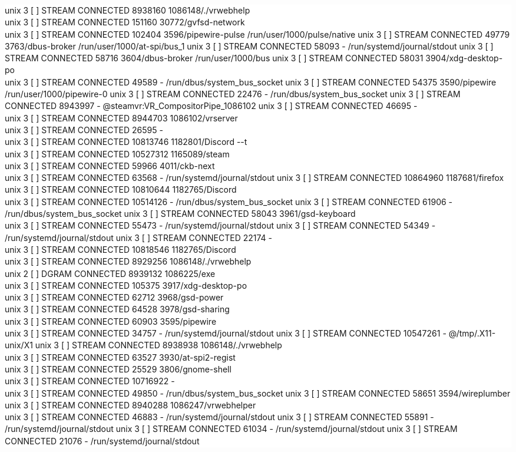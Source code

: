 unix  3      [ ]         STREAM     CONNECTED     8938160  1086148/./vrwebhelp  
unix  3      [ ]         STREAM     CONNECTED     151160   30772/gvfsd-network  
unix  3      [ ]         STREAM     CONNECTED     102404   3596/pipewire-pulse  /run/user/1000/pulse/native
unix  3      [ ]         STREAM     CONNECTED     49779    3763/dbus-broker     /run/user/1000/at-spi/bus_1
unix  3      [ ]         STREAM     CONNECTED     58093    -                    /run/systemd/journal/stdout
unix  3      [ ]         STREAM     CONNECTED     58716    3604/dbus-broker     /run/user/1000/bus
unix  3      [ ]         STREAM     CONNECTED     58031    3904/xdg-desktop-po  
unix  3      [ ]         STREAM     CONNECTED     49589    -                    /run/dbus/system_bus_socket
unix  3      [ ]         STREAM     CONNECTED     54375    3590/pipewire        /run/user/1000/pipewire-0
unix  3      [ ]         STREAM     CONNECTED     22476    -                    /run/dbus/system_bus_socket
unix  3      [ ]         STREAM     CONNECTED     8943997  -                    @steamvr:VR_CompositorPipe_1086102
unix  3      [ ]         STREAM     CONNECTED     46695    -                    
unix  3      [ ]         STREAM     CONNECTED     8944703  1086102/vrserver     
unix  3      [ ]         STREAM     CONNECTED     26595    -                    
unix  3      [ ]         STREAM     CONNECTED     10813746 1182801/Discord --t  
unix  3      [ ]         STREAM     CONNECTED     10527312 1165089/steam        
unix  3      [ ]         STREAM     CONNECTED     59966    4011/ckb-next        
unix  3      [ ]         STREAM     CONNECTED     63568    -                    /run/systemd/journal/stdout
unix  3      [ ]         STREAM     CONNECTED     10864960 1187681/firefox      
unix  3      [ ]         STREAM     CONNECTED     10810644 1182765/Discord      
unix  3      [ ]         STREAM     CONNECTED     10514126 -                    /run/dbus/system_bus_socket
unix  3      [ ]         STREAM     CONNECTED     61906    -                    /run/dbus/system_bus_socket
unix  3      [ ]         STREAM     CONNECTED     58043    3961/gsd-keyboard    
unix  3      [ ]         STREAM     CONNECTED     55473    -                    /run/systemd/journal/stdout
unix  3      [ ]         STREAM     CONNECTED     54349    -                    /run/systemd/journal/stdout
unix  3      [ ]         STREAM     CONNECTED     22174    -                    
unix  3      [ ]         STREAM     CONNECTED     10818546 1182765/Discord      
unix  3      [ ]         STREAM     CONNECTED     8929256  1086148/./vrwebhelp  
unix  2      [ ]         DGRAM      CONNECTED     8939132  1086225/exe          
unix  3      [ ]         STREAM     CONNECTED     105375   3917/xdg-desktop-po  
unix  3      [ ]         STREAM     CONNECTED     62712    3968/gsd-power       
unix  3      [ ]         STREAM     CONNECTED     64528    3978/gsd-sharing     
unix  3      [ ]         STREAM     CONNECTED     60903    3595/pipewire        
unix  3      [ ]         STREAM     CONNECTED     34757    -                    /run/systemd/journal/stdout
unix  3      [ ]         STREAM     CONNECTED     10547261 -                    @/tmp/.X11-unix/X1
unix  3      [ ]         STREAM     CONNECTED     8938938  1086148/./vrwebhelp  
unix  3      [ ]         STREAM     CONNECTED     63527    3930/at-spi2-regist  
unix  3      [ ]         STREAM     CONNECTED     25529    3806/gnome-shell     
unix  3      [ ]         STREAM     CONNECTED     10716922 -                    
unix  3      [ ]         STREAM     CONNECTED     49850    -                    /run/dbus/system_bus_socket
unix  3      [ ]         STREAM     CONNECTED     58651    3594/wireplumber     
unix  3      [ ]         STREAM     CONNECTED     8940288  1086247/vrwebhelper  
unix  3      [ ]         STREAM     CONNECTED     46883    -                    /run/systemd/journal/stdout
unix  3      [ ]         STREAM     CONNECTED     55891    -                    /run/systemd/journal/stdout
unix  3      [ ]         STREAM     CONNECTED     61034    -                    /run/systemd/journal/stdout
unix  3      [ ]         STREAM     CONNECTED     21076    -                    /run/systemd/journal/stdout
